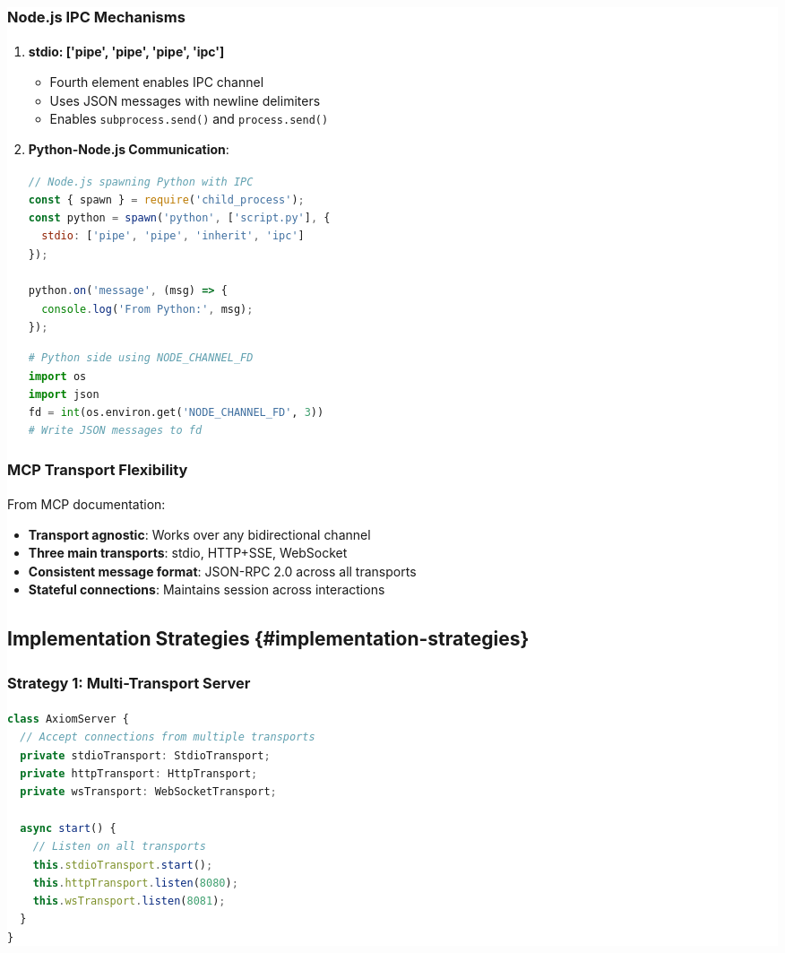 ### Node.js IPC Mechanisms
1. **stdio: ['pipe', 'pipe', 'pipe', 'ipc']**
   - Fourth element enables IPC channel
   - Uses JSON messages with newline delimiters
   - Enables `subprocess.send()` and `process.send()`

2. **Python-Node.js Communication**:
   ```javascript
   // Node.js spawning Python with IPC
   const { spawn } = require('child_process');
   const python = spawn('python', ['script.py'], {
     stdio: ['pipe', 'pipe', 'inherit', 'ipc']
   });
   
   python.on('message', (msg) => {
     console.log('From Python:', msg);
   });
   ```

   ```python
   # Python side using NODE_CHANNEL_FD
   import os
   import json
   fd = int(os.environ.get('NODE_CHANNEL_FD', 3))
   # Write JSON messages to fd
   ```

### MCP Transport Flexibility
From MCP documentation:
- **Transport agnostic**: Works over any bidirectional channel
- **Three main transports**: stdio, HTTP+SSE, WebSocket
- **Consistent message format**: JSON-RPC 2.0 across all transports
- **Stateful connections**: Maintains session across interactions

## Implementation Strategies {#implementation-strategies}

### Strategy 1: Multi-Transport Server
```typescript
class AxiomServer {
  // Accept connections from multiple transports
  private stdioTransport: StdioTransport;
  private httpTransport: HttpTransport;
  private wsTransport: WebSocketTransport;
  
  async start() {
    // Listen on all transports
    this.stdioTransport.start();
    this.httpTransport.listen(8080);
    this.wsTransport.listen(8081);
  }
}
```
